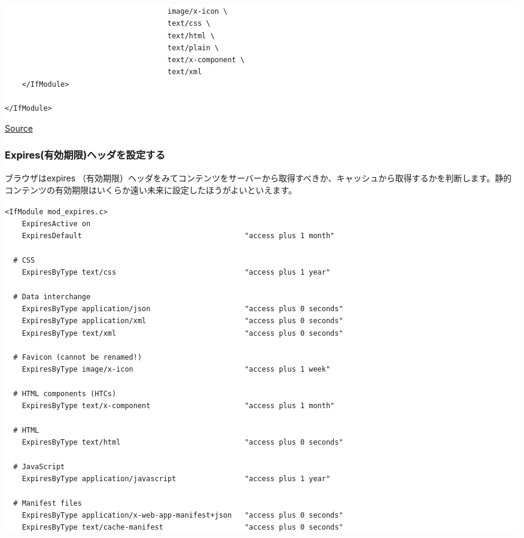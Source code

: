                                           image/x-icon \
                                          text/css \
                                          text/html \
                                          text/plain \
                                          text/x-component \
                                          text/xml
        </IfModule>

    </IfModule>

[Source](https://github.com/h5bp/server-configs-apache)

### Expires(有効期限)ヘッダを設定する

ブラウザはexpires （有効期限）ヘッダをみてコンテンツをサーバーから取得すべきか、キャッシュから取得するかを判断します。静的コンテンツの有効期限はいくらか遠い未来に設定したほうがよいといえます。

    <IfModule mod_expires.c>
        ExpiresActive on
        ExpiresDefault                                      "access plus 1 month"

      # CSS
        ExpiresByType text/css                              "access plus 1 year"

      # Data interchange
        ExpiresByType application/json                      "access plus 0 seconds"
        ExpiresByType application/xml                       "access plus 0 seconds"
        ExpiresByType text/xml                              "access plus 0 seconds"

      # Favicon (cannot be renamed!)
        ExpiresByType image/x-icon                          "access plus 1 week"

      # HTML components (HTCs)
        ExpiresByType text/x-component                      "access plus 1 month"

      # HTML
        ExpiresByType text/html                             "access plus 0 seconds"

      # JavaScript
        ExpiresByType application/javascript                "access plus 1 year"

      # Manifest files
        ExpiresByType application/x-web-app-manifest+json   "access plus 0 seconds"
        ExpiresByType text/cache-manifest                   "access plus 0 seconds"
